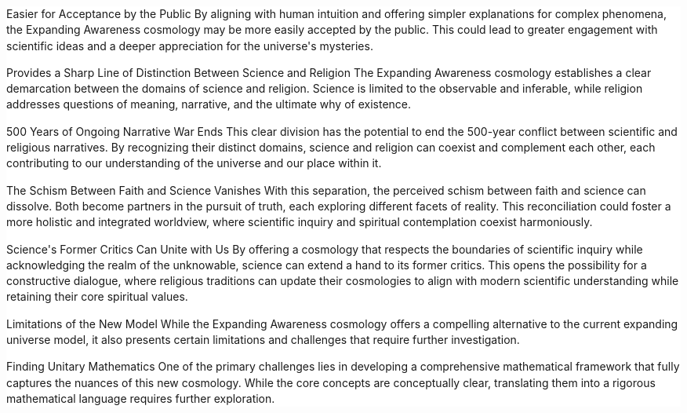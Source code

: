 Easier for Acceptance by the Public
By aligning with
human intuition and offering simpler explanations for complex phenomena, the
Expanding Awareness cosmology may be more easily accepted by the public. This
could lead to greater engagement with scientific ideas and a deeper
appreciation for the universe's mysteries.

Provides a Sharp Line of Distinction
Between Science and Religion
The Expanding
Awareness cosmology establishes a clear demarcation between the domains of
science and religion. Science is limited to the observable and inferable, while
religion addresses questions of meaning, narrative, and the ultimate why of
existence.

500 Years of Ongoing Narrative War
Ends
This clear division
has the potential to end the 500-year conflict between scientific and religious
narratives. By recognizing their distinct domains, science and religion can
coexist and complement each other, each contributing to our understanding of the
universe and our place within it.

The Schism Between Faith and Science
Vanishes
With this
separation, the perceived schism between faith and science can dissolve. Both
become partners in the pursuit of truth, each exploring different facets of
reality. This reconciliation could foster a more holistic and integrated
worldview, where scientific inquiry and spiritual contemplation coexist
harmoniously.

Science's Former Critics Can Unite
with Us
By offering a
cosmology that respects the boundaries of scientific inquiry while
acknowledging the realm of the unknowable, science can extend a hand to its
former critics. This opens the possibility for a constructive dialogue, where
religious traditions can update their cosmologies to align with modern
scientific understanding while retaining their core spiritual values.

Limitations
of the New Model
While the Expanding
Awareness cosmology offers a compelling alternative to the current expanding
universe model, it also presents certain limitations and challenges that
require further investigation.

Finding Unitary
Mathematics
One of the primary
challenges lies in developing a comprehensive mathematical framework that fully
captures the nuances of this new cosmology. While the core concepts are
conceptually clear, translating them into a rigorous mathematical language
requires further exploration.
